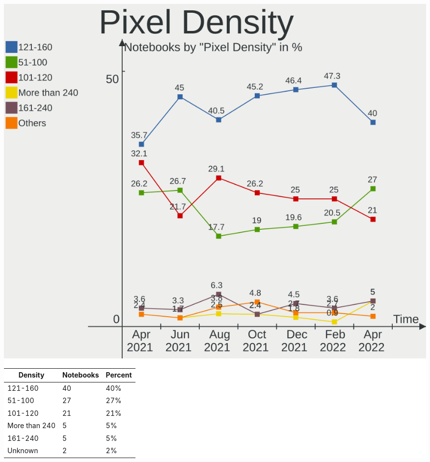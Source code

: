 ![Pixel Density](./images/line_chart/mon_density.svg)

| Density       | Notebooks | Percent |
|---------------|-----------|---------|
| 121-160       | 40        | 40%     |
| 51-100        | 27        | 27%     |
| 101-120       | 21        | 21%     |
| More than 240 | 5         | 5%      |
| 161-240       | 5         | 5%      |
| Unknown       | 2         | 2%      |
